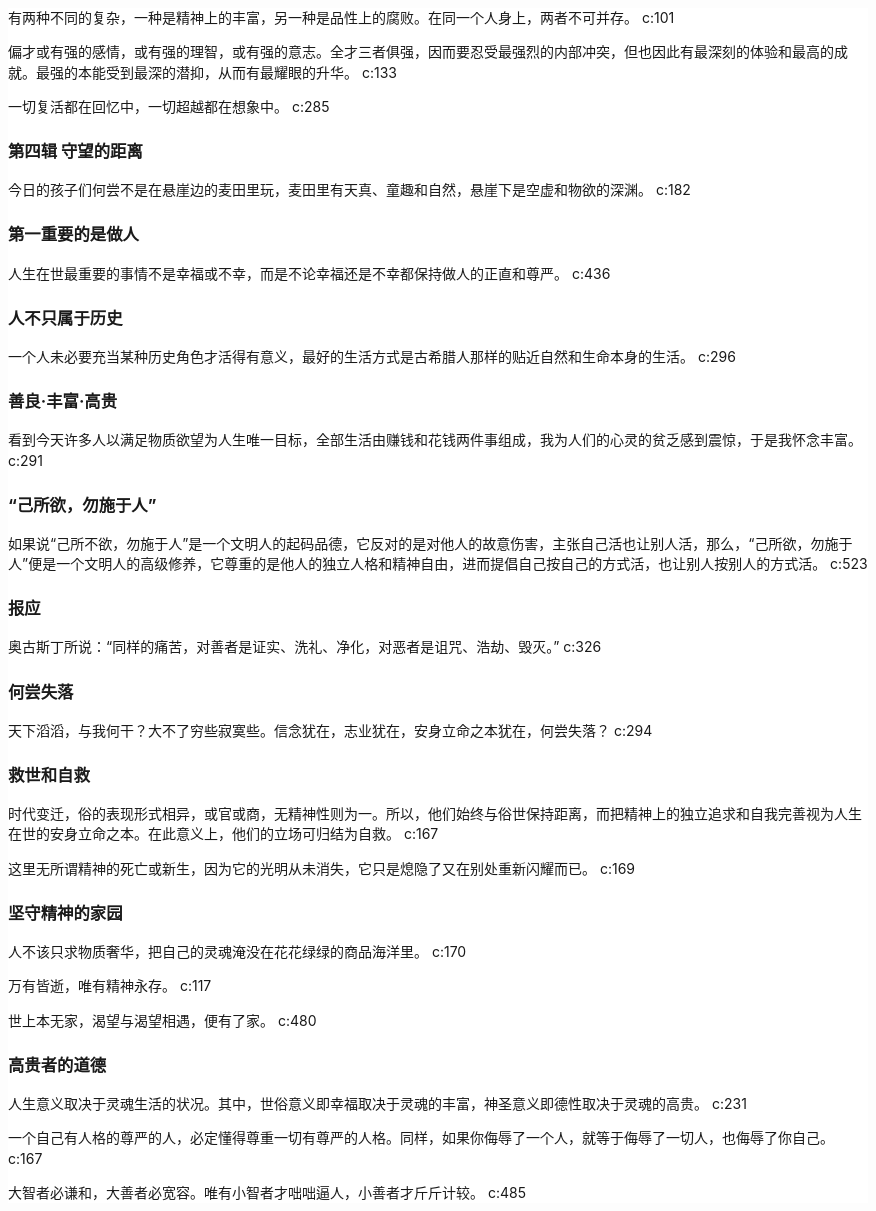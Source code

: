 有两种不同的复杂，一种是精神上的丰富，另一种是品性上的腐败。在同一个人身上，两者不可并存。 c:101

偏才或有强的感情，或有强的理智，或有强的意志。全才三者俱强，因而要忍受最强烈的内部冲突，但也因此有最深刻的体验和最高的成就。最强的本能受到最深的潜抑，从而有最耀眼的升华。 c:133

一切复活都在回忆中，一切超越都在想象中。 c:285

### 第四辑 守望的距离

今日的孩子们何尝不是在悬崖边的麦田里玩，麦田里有天真、童趣和自然，悬崖下是空虚和物欲的深渊。 c:182

### 第一重要的是做人

人生在世最重要的事情不是幸福或不幸，而是不论幸福还是不幸都保持做人的正直和尊严。 c:436

### 人不只属于历史

一个人未必要充当某种历史角色才活得有意义，最好的生活方式是古希腊人那样的贴近自然和生命本身的生活。 c:296

### 善良·丰富·高贵

看到今天许多人以满足物质欲望为人生唯一目标，全部生活由赚钱和花钱两件事组成，我为人们的心灵的贫乏感到震惊，于是我怀念丰富。 c:291

### “己所欲，勿施于人”

如果说“己所不欲，勿施于人”是一个文明人的起码品德，它反对的是对他人的故意伤害，主张自己活也让别人活，那么，“己所欲，勿施于人”便是一个文明人的高级修养，它尊重的是他人的独立人格和精神自由，进而提倡自己按自己的方式活，也让别人按别人的方式活。 c:523

### 报应

奥古斯丁所说：“同样的痛苦，对善者是证实、洗礼、净化，对恶者是诅咒、浩劫、毁灭。” c:326

### 何尝失落

天下滔滔，与我何干？大不了穷些寂寞些。信念犹在，志业犹在，安身立命之本犹在，何尝失落？ c:294

### 救世和自救

时代变迁，俗的表现形式相异，或官或商，无精神性则为一。所以，他们始终与俗世保持距离，而把精神上的独立追求和自我完善视为人生在世的安身立命之本。在此意义上，他们的立场可归结为自救。 c:167

这里无所谓精神的死亡或新生，因为它的光明从未消失，它只是熄隐了又在别处重新闪耀而已。 c:169

### 坚守精神的家园

人不该只求物质奢华，把自己的灵魂淹没在花花绿绿的商品海洋里。 c:170

万有皆逝，唯有精神永存。 c:117

世上本无家，渴望与渴望相遇，便有了家。 c:480

### 高贵者的道德

人生意义取决于灵魂生活的状况。其中，世俗意义即幸福取决于灵魂的丰富，神圣意义即德性取决于灵魂的高贵。 c:231

一个自己有人格的尊严的人，必定懂得尊重一切有尊严的人格。同样，如果你侮辱了一个人，就等于侮辱了一切人，也侮辱了你自己。 c:167

大智者必谦和，大善者必宽容。唯有小智者才咄咄逼人，小善者才斤斤计较。 c:485
